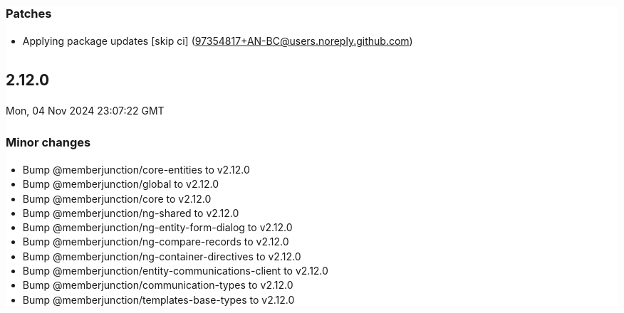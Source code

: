 ### Patches

- Applying package updates [skip ci] (97354817+AN-BC@users.noreply.github.com)

## 2.12.0

Mon, 04 Nov 2024 23:07:22 GMT

### Minor changes

- Bump @memberjunction/core-entities to v2.12.0
- Bump @memberjunction/global to v2.12.0
- Bump @memberjunction/core to v2.12.0
- Bump @memberjunction/ng-shared to v2.12.0
- Bump @memberjunction/ng-entity-form-dialog to v2.12.0
- Bump @memberjunction/ng-compare-records to v2.12.0
- Bump @memberjunction/ng-container-directives to v2.12.0
- Bump @memberjunction/entity-communications-client to v2.12.0
- Bump @memberjunction/communication-types to v2.12.0
- Bump @memberjunction/templates-base-types to v2.12.0
